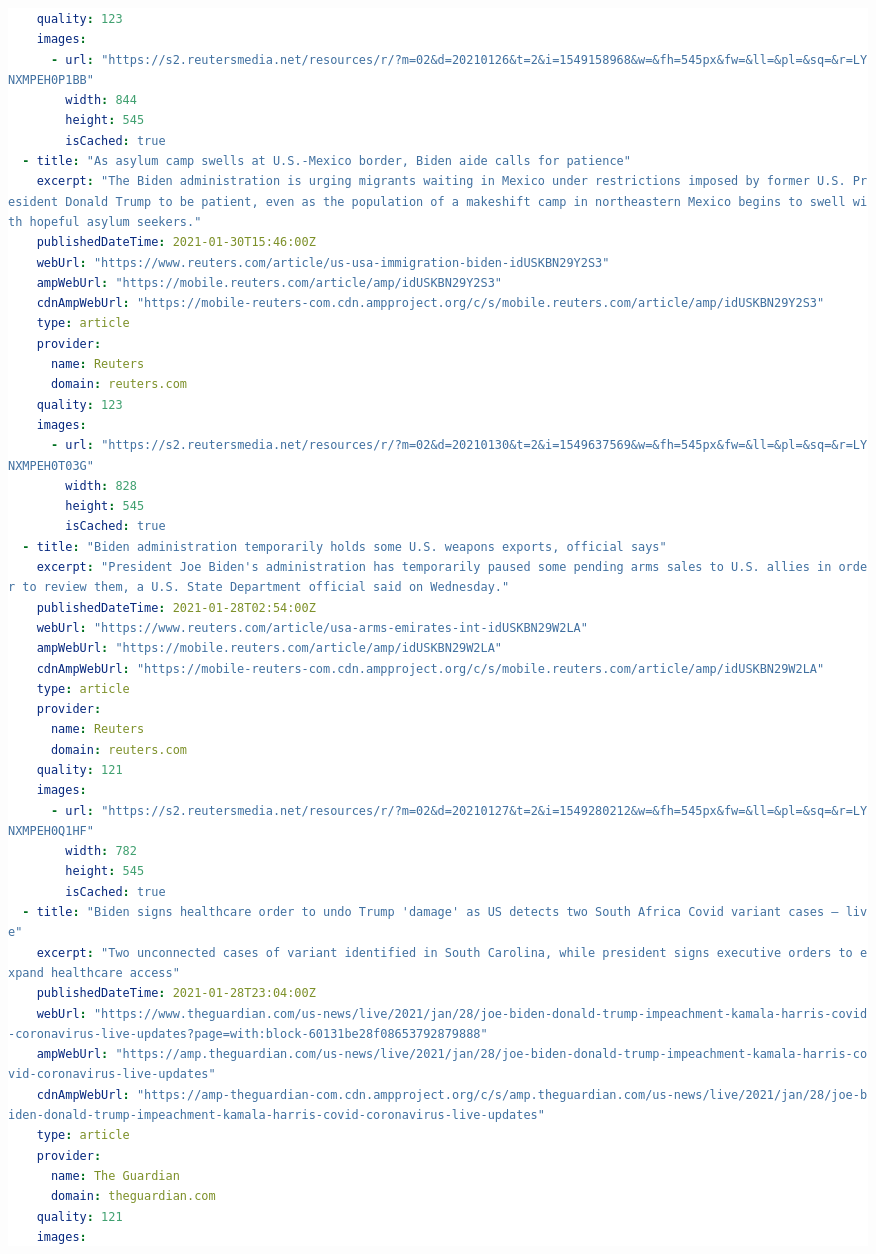 ```yaml
    quality: 123
    images:
      - url: "https://s2.reutersmedia.net/resources/r/?m=02&d=20210126&t=2&i=1549158968&w=&fh=545px&fw=&ll=&pl=&sq=&r=LYNXMPEH0P1BB"
        width: 844
        height: 545
        isCached: true
  - title: "As asylum camp swells at U.S.-Mexico border, Biden aide calls for patience"
    excerpt: "The Biden administration is urging migrants waiting in Mexico under restrictions imposed by former U.S. President Donald Trump to be patient, even as the population of a makeshift camp in northeastern Mexico begins to swell with hopeful asylum seekers."
    publishedDateTime: 2021-01-30T15:46:00Z
    webUrl: "https://www.reuters.com/article/us-usa-immigration-biden-idUSKBN29Y2S3"
    ampWebUrl: "https://mobile.reuters.com/article/amp/idUSKBN29Y2S3"
    cdnAmpWebUrl: "https://mobile-reuters-com.cdn.ampproject.org/c/s/mobile.reuters.com/article/amp/idUSKBN29Y2S3"
    type: article
    provider:
      name: Reuters
      domain: reuters.com
    quality: 123
    images:
      - url: "https://s2.reutersmedia.net/resources/r/?m=02&d=20210130&t=2&i=1549637569&w=&fh=545px&fw=&ll=&pl=&sq=&r=LYNXMPEH0T03G"
        width: 828
        height: 545
        isCached: true
  - title: "Biden administration temporarily holds some U.S. weapons exports, official says"
    excerpt: "President Joe Biden's administration has temporarily paused some pending arms sales to U.S. allies in order to review them, a U.S. State Department official said on Wednesday."
    publishedDateTime: 2021-01-28T02:54:00Z
    webUrl: "https://www.reuters.com/article/usa-arms-emirates-int-idUSKBN29W2LA"
    ampWebUrl: "https://mobile.reuters.com/article/amp/idUSKBN29W2LA"
    cdnAmpWebUrl: "https://mobile-reuters-com.cdn.ampproject.org/c/s/mobile.reuters.com/article/amp/idUSKBN29W2LA"
    type: article
    provider:
      name: Reuters
      domain: reuters.com
    quality: 121
    images:
      - url: "https://s2.reutersmedia.net/resources/r/?m=02&d=20210127&t=2&i=1549280212&w=&fh=545px&fw=&ll=&pl=&sq=&r=LYNXMPEH0Q1HF"
        width: 782
        height: 545
        isCached: true
  - title: "Biden signs healthcare order to undo Trump 'damage' as US detects two South Africa Covid variant cases – live"
    excerpt: "Two unconnected cases of variant identified in South Carolina, while president signs executive orders to expand healthcare access"
    publishedDateTime: 2021-01-28T23:04:00Z
    webUrl: "https://www.theguardian.com/us-news/live/2021/jan/28/joe-biden-donald-trump-impeachment-kamala-harris-covid-coronavirus-live-updates?page=with:block-60131be28f08653792879888"
    ampWebUrl: "https://amp.theguardian.com/us-news/live/2021/jan/28/joe-biden-donald-trump-impeachment-kamala-harris-covid-coronavirus-live-updates"
    cdnAmpWebUrl: "https://amp-theguardian-com.cdn.ampproject.org/c/s/amp.theguardian.com/us-news/live/2021/jan/28/joe-biden-donald-trump-impeachment-kamala-harris-covid-coronavirus-live-updates"
    type: article
    provider:
      name: The Guardian
      domain: theguardian.com
    quality: 121
    images:
```